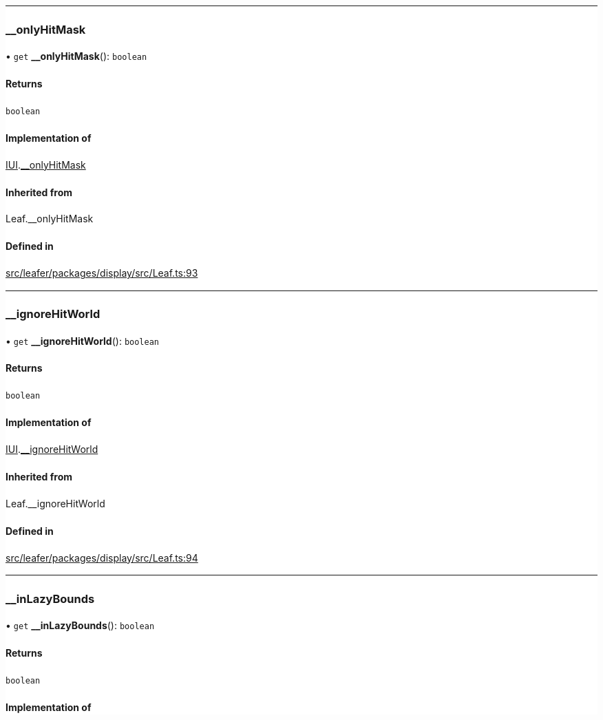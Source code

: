 ___

### \_\_onlyHitMask

• `get` **__onlyHitMask**(): `boolean`

#### Returns

`boolean`

#### Implementation of

[IUI](../interfaces/IUI.md).[__onlyHitMask](../interfaces/IUI.md#__onlyhitmask)

#### Inherited from

Leaf.\_\_onlyHitMask

#### Defined in

[src/leafer/packages/display/src/Leaf.ts:93](https://github.com/leaferjs/leafer/blob/9496e2973fd92c147ae5dbbf3c11ffcd5991c0f1/packages/display/src/Leaf.ts#L93)

___

### \_\_ignoreHitWorld

• `get` **__ignoreHitWorld**(): `boolean`

#### Returns

`boolean`

#### Implementation of

[IUI](../interfaces/IUI.md).[__ignoreHitWorld](../interfaces/IUI.md#__ignorehitworld)

#### Inherited from

Leaf.\_\_ignoreHitWorld

#### Defined in

[src/leafer/packages/display/src/Leaf.ts:94](https://github.com/leaferjs/leafer/blob/9496e2973fd92c147ae5dbbf3c11ffcd5991c0f1/packages/display/src/Leaf.ts#L94)

___

### \_\_inLazyBounds

• `get` **__inLazyBounds**(): `boolean`

#### Returns

`boolean`

#### Implementation of
